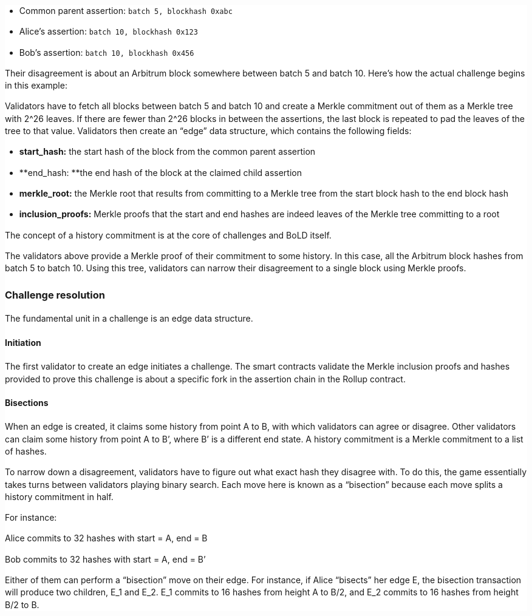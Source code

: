 - Common parent assertion: `batch 5, blockhash 0xabc`

- Alice’s assertion: `batch 10, blockhash 0x123`

- Bob’s assertion: `batch 10, blockhash 0x456`

Their disagreement is about an Arbitrum block somewhere between batch 5 and batch 10. Here’s how the actual challenge begins in this example:

Validators have to fetch all blocks between batch 5 and batch 10 and create a Merkle commitment out of them as a Merkle tree with 2^26 leaves. If there are fewer than 2^26 blocks in between the assertions, the last block is repeated to pad the leaves of the tree to that value. Validators then create an “edge” data structure, which contains the following fields:

- **start_hash:** the start hash of the block from the common parent assertion

- **end_hash: **the end hash of the block at the claimed child assertion

- **merkle_root:** the Merkle root that results from committing to a Merkle tree from the start block hash to the end block hash

- **inclusion_proofs:** Merkle proofs that the start and end hashes are indeed leaves of the Merkle tree committing to a root

The concept of a history commitment is at the core of challenges and BoLD itself.

The validators above provide a Merkle proof of their commitment to some history. In this case, all the Arbitrum block hashes from batch 5 to batch 10. Using this tree, validators can narrow their disagreement to a single block using Merkle proofs.

### Challenge resolution

The fundamental unit in a challenge is an edge data structure.

#### Initiation

The first validator to create an edge initiates a challenge. The smart contracts validate the Merkle inclusion proofs and hashes provided to prove this challenge is about a specific fork in the assertion chain in the Rollup contract.

#### Bisections

When an edge is created, it claims some history from point A to B, with which validators can agree or disagree. Other validators can claim some history from point A to B’, where B’ is a different end state. A history commitment is a Merkle commitment to a list of hashes.

To narrow down a disagreement, validators have to figure out what exact hash they disagree with. To do this, the game essentially takes turns between validators playing binary search. Each move here is known as a “bisection” because each move splits a history commitment in half.

For instance:

Alice commits to 32 hashes with start = A, end = B

Bob commits to 32 hashes with start = A, end = B’

Either of them can perform a “bisection” move on their edge. For instance, if Alice “bisects” her edge E, the bisection transaction will produce two children, E_1 and E_2. E_1 commits to 16 hashes from height A to B/2, and E_2 commits to 16 hashes from height B/2 to B.
